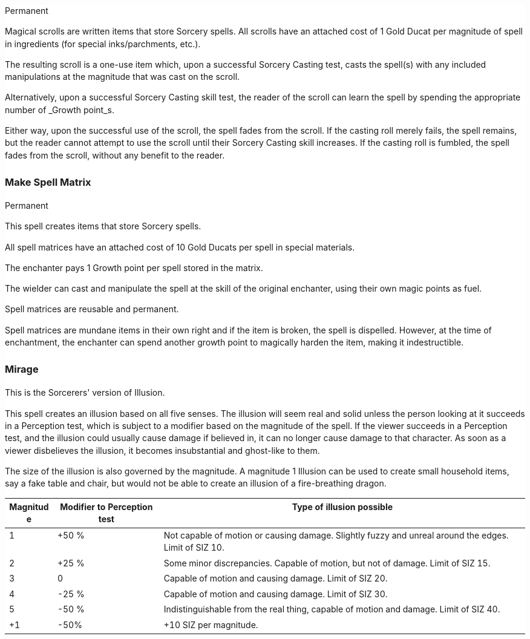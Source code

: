 Permanent

Magical scrolls are written items that store Sorcery spells. All scrolls have an attached cost of 1 Gold Ducat per magnitude of spell in ingredients (for special inks/parchments, etc.).

The resulting scroll is a one-use item which, upon a successful Sorcery Casting test, casts the spell(s) with any included manipulations at the magnitude that was cast on the scroll.

Alternatively, upon a successful Sorcery Casting skill test, the reader of the scroll can learn the spell by spending the appropriate number of _Growth point_s.

Either way, upon the successful use of the scroll, the spell fades from the scroll. If the casting roll merely fails, the spell remains, but the reader cannot attempt to use the scroll until their Sorcery Casting skill increases. If the casting roll is fumbled, the spell fades from the scroll, without any benefit to the reader.

### Make Spell Matrix

Permanent

This spell creates items that store Sorcery spells.

All spell matrices have an attached cost of 10 Gold Ducats per spell in special materials.

The enchanter pays 1 Growth point per spell stored in the matrix.

The wielder can cast and manipulate the spell at the skill of the original enchanter, using their own magic points as fuel.

Spell matrices are reusable and permanent.

Spell matrices are mundane items in their own right and if the item is broken, the spell is dispelled. However, at the time of enchantment, the enchanter can spend another growth point to magically harden the item, making it indestructible.

### Mirage

This is the Sorcerers' version of Illusion.

This spell creates an illusion based on all five senses. The illusion will seem real and solid unless the person looking at it succeeds in a Perception test, which is subject to a modifier based on the magnitude of the spell. If the viewer succeeds in a Perception test, and the illusion could usually cause damage if believed in, it can no longer cause damage to that character. As soon as a viewer disbelieves the illusion, it becomes insubstantial and ghost-like to them.

The size of the illusion is also governed by the magnitude. A magnitude 1 Illusion can be used to create small household items, say a fake table and chair, but would not be able to create an illusion of a fire-breathing dragon.

| Magnitude | Modifier to Perception test | Type of illusion possible |
| --- | --- | --- |
| 1 | +50 % | Not capable of motion or causing damage. Slightly fuzzy and unreal around the edges. Limit of SIZ 10. |
| 2 | +25 % | Some minor discrepancies. Capable of motion, but not of damage. Limit of SIZ 15. |
| 3 | 0 | Capable of motion and causing damage. Limit of SIZ 20. |
| 4 | -25 % | Capable of motion and causing damage. Limit of SIZ 30. |
| 5 | -50 % | Indistinguishable from the real thing, capable of motion and damage. Limit of SIZ 40. |
| +1 | -50% | +10 SIZ per magnitude. |
